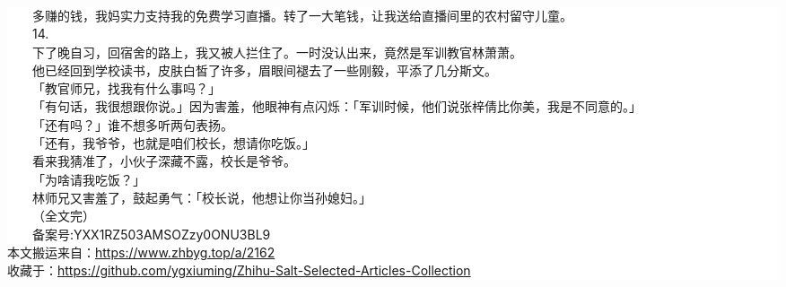 &emsp;&emsp;多赚的钱，我妈实力支持我的免费学习直播。转了一大笔钱，让我送给直播间里的农村留守儿童。  
&emsp;&emsp;14.  
&emsp;&emsp;下了晚自习，回宿舍的路上，我又被人拦住了。一时没认出来，竟然是军训教官林萧萧。  
&emsp;&emsp;他已经回到学校读书，皮肤白皙了许多，眉眼间褪去了一些刚毅，平添了几分斯文。  
&emsp;&emsp;「教官师兄，找我有什么事吗？」  
&emsp;&emsp;「有句话，我很想跟你说。」因为害羞，他眼神有点闪烁：「军训时候，他们说张梓倩比你美，我是不同意的。」  
&emsp;&emsp;「还有吗？」谁不想多听两句表扬。  
&emsp;&emsp;「还有，我爷爷，也就是咱们校长，想请你吃饭。」  
&emsp;&emsp;看来我猜准了，小伙子深藏不露，校长是爷爷。  
&emsp;&emsp;「为啥请我吃饭？」  
&emsp;&emsp;林师兄又害羞了，鼓起勇气：「校长说，他想让你当孙媳妇。」  
&emsp;&emsp;（全文完）  
&emsp;&emsp;备案号:YXX1RZ503AMSOZzy0ONU3BL9  
本文搬运来自：https://www.zhbyg.top/a/2162  
 收藏于：https://github.com/ygxiuming/Zhihu-Salt-Selected-Articles-Collection